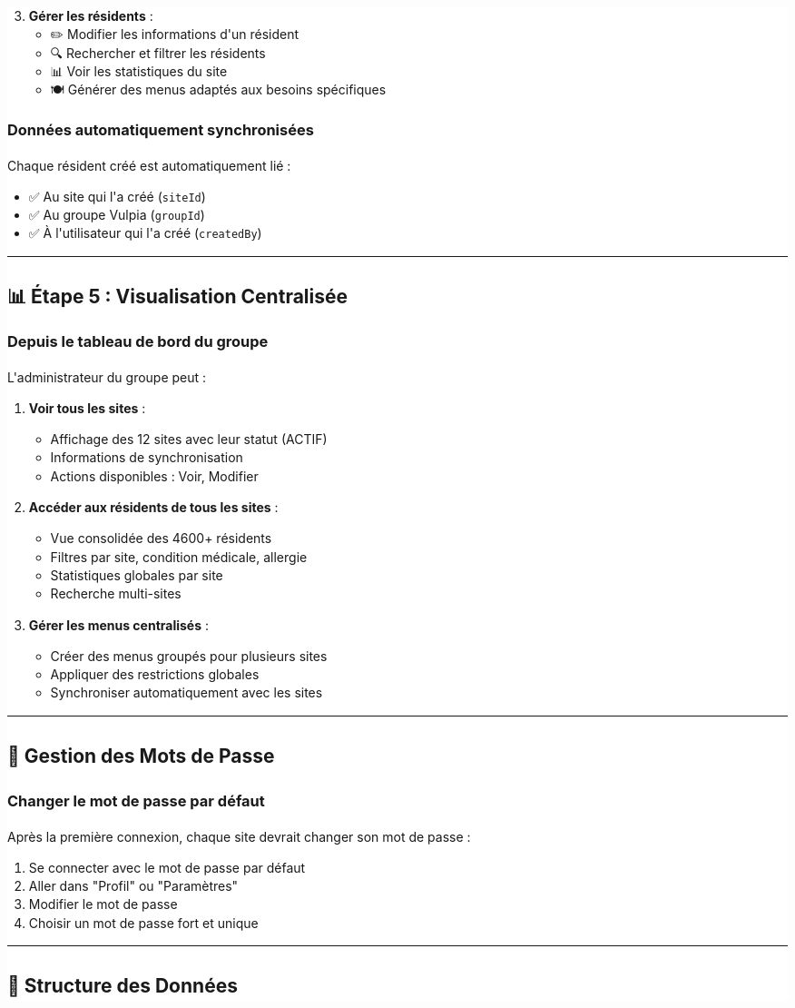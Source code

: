 3. **Gérer les résidents** :
   - ✏️ Modifier les informations d'un résident
   - 🔍 Rechercher et filtrer les résidents
   - 📊 Voir les statistiques du site
   - 🍽️ Générer des menus adaptés aux besoins spécifiques

### Données automatiquement synchronisées

Chaque résident créé est automatiquement lié :
- ✅ Au site qui l'a créé (`siteId`)
- ✅ Au groupe Vulpia (`groupId`)
- ✅ À l'utilisateur qui l'a créé (`createdBy`)

---

## 📊 Étape 5 : Visualisation Centralisée

### Depuis le tableau de bord du groupe

L'administrateur du groupe peut :

1. **Voir tous les sites** :
   - Affichage des 12 sites avec leur statut (ACTIF)
   - Informations de synchronisation
   - Actions disponibles : Voir, Modifier

2. **Accéder aux résidents de tous les sites** :
   - Vue consolidée des 4600+ résidents
   - Filtres par site, condition médicale, allergie
   - Statistiques globales par site
   - Recherche multi-sites

3. **Gérer les menus centralisés** :
   - Créer des menus groupés pour plusieurs sites
   - Appliquer des restrictions globales
   - Synchroniser automatiquement avec les sites

---

## 🔐 Gestion des Mots de Passe

### Changer le mot de passe par défaut

Après la première connexion, chaque site devrait changer son mot de passe :

1. Se connecter avec le mot de passe par défaut
2. Aller dans "Profil" ou "Paramètres"
3. Modifier le mot de passe
4. Choisir un mot de passe fort et unique

---

## 📝 Structure des Données

